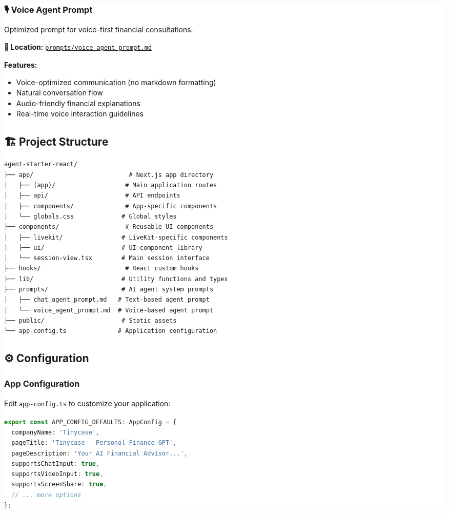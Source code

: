 ### 🎙️ Voice Agent Prompt

Optimized prompt for voice-first financial consultations.

**📁 Location:** [`prompts/voice_agent_prompt.md`](./prompts/voice_agent_prompt.md)

**Features:**

- Voice-optimized communication (no markdown formatting)
- Natural conversation flow
- Audio-friendly financial explanations
- Real-time voice interaction guidelines

## 🏗️ Project Structure

```
agent-starter-react/
├── app/                          # Next.js app directory
│   ├── (app)/                   # Main application routes
│   ├── api/                     # API endpoints
│   ├── components/              # App-specific components
│   └── globals.css             # Global styles
├── components/                  # Reusable UI components
│   ├── livekit/                # LiveKit-specific components
│   ├── ui/                     # UI component library
│   └── session-view.tsx        # Main session interface
├── hooks/                       # React custom hooks
├── lib/                        # Utility functions and types
├── prompts/                    # AI agent system prompts
│   ├── chat_agent_prompt.md   # Text-based agent prompt
│   └── voice_agent_prompt.md  # Voice-based agent prompt
├── public/                     # Static assets
└── app-config.ts              # Application configuration
```

## ⚙️ Configuration

### App Configuration

Edit `app-config.ts` to customize your application:

```typescript
export const APP_CONFIG_DEFAULTS: AppConfig = {
  companyName: 'Tinycase',
  pageTitle: 'Tinycase - Personal Finance GPT',
  pageDescription: 'Your AI Financial Advisor...',
  supportsChatInput: true,
  supportsVideoInput: true,
  supportsScreenShare: true,
  // ... more options
};
```
